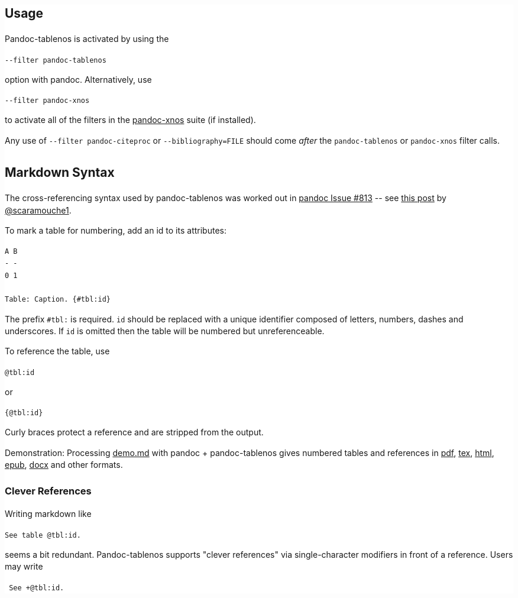 [python]: https://www.python.org/
[PyPI]: https://pypi.python.org/pypi
[README.developers]: README.developers


Usage
-----

Pandoc-tablenos is activated by using the

    --filter pandoc-tablenos

option with pandoc.  Alternatively, use

    --filter pandoc-xnos

to activate all of the filters in the [pandoc-xnos] suite (if installed).

Any use of `--filter pandoc-citeproc` or `--bibliography=FILE` should come *after* the `pandoc-tablenos` or `pandoc-xnos` filter calls.


Markdown Syntax
---------------

The cross-referencing syntax used by pandoc-tablenos was worked out in [pandoc Issue #813] -- see [this post] by [@scaramouche1].

To mark a table for numbering, add an id to its attributes:

    A B
    - -
    0 1

    Table: Caption. {#tbl:id}

The prefix `#tbl:` is required. `id` should be replaced with a unique identifier composed of letters, numbers, dashes and underscores.  If `id` is omitted then the table will be numbered but unreferenceable.

To reference the table, use

    @tbl:id

or

    {@tbl:id}

Curly braces protect a reference and are stripped from the output.

Demonstration: Processing [demo.md] with pandoc + pandoc-tablenos gives numbered tables and references in [pdf], [tex], [html], [epub], [docx] and other formats.

[pandoc Issue #813]: https://github.com/jgm/pandoc/issues/813
[this post]: https://github.com/jgm/pandoc/issues/813#issuecomment-70423503
[@scaramouche1]: https://github.com/scaramouche1
[demo.md]: https://raw.githubusercontent.com/tomduck/pandoc-tablenos/master/demos/demo.md
[pdf]: https://raw.githack.com/tomduck/pandoc-tablenos/demos/demo.pdf
[tex]: https://raw.githack.com/tomduck/pandoc-tablenos/demos/demo.tex
[html]: https://raw.githack.com/tomduck/pandoc-tablenos/demos/demo.html
[epub]: https://raw.githack.com/tomduck/pandoc-tablenos/demos/demo.epub
[docx]: https://raw.githack.com/tomduck/pandoc-tablenos/demos/demo.docx


### Clever References ###

Writing markdown like

    See table @tbl:id.

seems a bit redundant.  Pandoc-tablenos supports "clever references" via single-character modifiers in front of a reference.  Users may write

     See +@tbl:id.


[pandoc]: http://pandoc.org/
[pandoc-xnos]: https://github.com/tomduck/pandoc-xnos
[Issues tracker]: https://github.com/tomduck/pandoc-tablenos/issues
[on GitHub]: https://github.com/tomduck/pandoc-tablenos
[pandoc-fignos]: https://github.com/tomduck/pandoc-fignos
[pandoc-eqnos]: https://github.com/tomduck/pandoc-eqnos
[pandoc-secnos]: https://github.com/tomduck/pandoc-secnos
[pandoc-comments]: https://github.com/tomduck/pandoc-comments
[pandoc-latex-extensions]: https://github.com/tomduck/pandoc-latex-extensions
[demo2.md]: https://raw.githubusercontent.com/tomduck/pandoc-tablenos/master/demos/demo2.md
[pdf2]: https://raw.githack.com/tomduck/pandoc-tablenos/demos/demo2.pdf
[tex2]: https://raw.githack.com/tomduck/pandoc-tablenos/demos/demo2.tex
[html2]: https://raw.githack.com/tomduck/pandoc-tablenos/demos/demo2.html
[epub2]: https://raw.githack.com/tomduck/pandoc-tablenos/demos/demo2.epub
[docx2]: https://github.com/tomduck/pandoc-tablenos/blob/demos/demo2.docx
[metadata block]: http://pandoc.org/README.html#extension-yaml_metadata_block
[docx custom styles]: https://pandoc.org/MANUAL.html#custom-styles
[demo3.md]: https://raw.githubusercontent.com/tomduck/pandoc-tablenos/master/demos/demo3.md
[pdf3]: https://raw.githack.com/tomduck/pandoc-tablenos/demos/demo3.pdf
[tex3]: https://raw.githack.com/tomduck/pandoc-tablenos/demos/demo3.tex
[html3]: https://raw.githack.com/tomduck/pandoc-tablenos/demos/demo3.html
[epub3]: https://raw.githack.com/tomduck/pandoc-tablenos/demos/demo3.epub
[docx3]: https://raw.githack.com/tomduck/pandoc-tablenos/demos/demo3.docx
[pandoc unnecessarily drops minus signs]: https://github.com/jgm/pandoc/issues/2901
